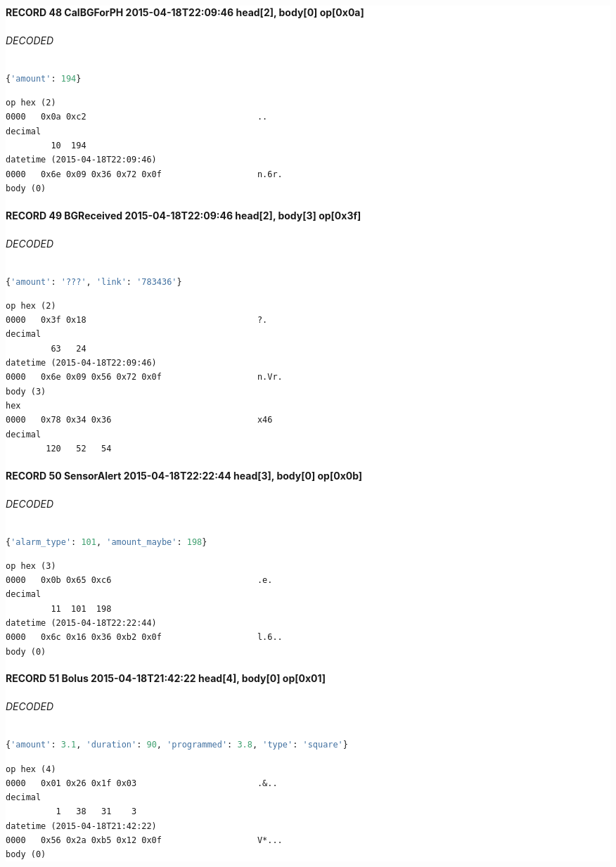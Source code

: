 #### RECORD 48 CalBGForPH 2015-04-18T22:09:46 head[2], body[0] op[0x0a]
###### DECODED
```python
{'amount': 194}
```
    op hex (2)
    0000   0x0a 0xc2                                  ..
    decimal
             10  194
    datetime (2015-04-18T22:09:46)
    0000   0x6e 0x09 0x36 0x72 0x0f                   n.6r.
    body (0)

#### RECORD 49 BGReceived 2015-04-18T22:09:46 head[2], body[3] op[0x3f]
###### DECODED
```python
{'amount': '???', 'link': '783436'}
```
    op hex (2)
    0000   0x3f 0x18                                  ?.
    decimal
             63   24
    datetime (2015-04-18T22:09:46)
    0000   0x6e 0x09 0x56 0x72 0x0f                   n.Vr.
    body (3)
    hex
    0000   0x78 0x34 0x36                             x46
    decimal
            120   52   54

#### RECORD 50 SensorAlert 2015-04-18T22:22:44 head[3], body[0] op[0x0b]
###### DECODED
```python
{'alarm_type': 101, 'amount_maybe': 198}
```
    op hex (3)
    0000   0x0b 0x65 0xc6                             .e.
    decimal
             11  101  198
    datetime (2015-04-18T22:22:44)
    0000   0x6c 0x16 0x36 0xb2 0x0f                   l.6..
    body (0)

#### RECORD 51 Bolus 2015-04-18T21:42:22 head[4], body[0] op[0x01]
###### DECODED
```python
{'amount': 3.1, 'duration': 90, 'programmed': 3.8, 'type': 'square'}
```
    op hex (4)
    0000   0x01 0x26 0x1f 0x03                        .&..
    decimal
              1   38   31    3
    datetime (2015-04-18T21:42:22)
    0000   0x56 0x2a 0xb5 0x12 0x0f                   V*...
    body (0)
